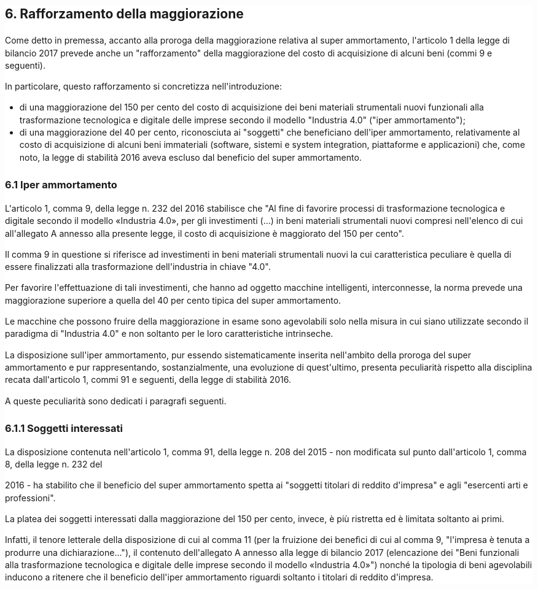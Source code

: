 ## 6. Rafforzamento della maggiorazione

Come detto in premessa, accanto alla proroga della maggiorazione relativa al super ammortamento, l'articolo 1 della legge di bilancio 2017 prevede anche un "rafforzamento" della maggiorazione del costo di acquisizione di alcuni beni (commi 9 e seguenti).

In particolare, questo rafforzamento si concretizza nell'introduzione:

- di una maggiorazione del 150 per cento del costo di acquisizione dei beni materiali strumentali nuovi funzionali alla trasformazione tecnologica e digitale delle imprese secondo il modello "Industria 4.0" ("iper ammortamento");
- di una maggiorazione del 40 per cento, riconosciuta ai "soggetti" che beneficiano dell'iper ammortamento, relativamente al costo di acquisizione di alcuni beni immateriali (software, sistemi e system integration, piattaforme e
applicazioni) che, come noto, la legge di stabilità 2016 aveva escluso dal beneficio del super ammortamento.


### 6.1 Iper ammortamento

L'articolo 1, comma 9, della legge n. 232 del 2016 stabilisce che "Al fine di favorire processi di trasformazione tecnologica e digitale secondo il modello «Industria 4.0», per gli investimenti (...) in beni materiali strumentali nuovi compresi nell'elenco di cui all'allegato A annesso alla presente legge, il costo di acquisizione è maggiorato del 150 per cento".

Il comma 9 in questione si riferisce ad investimenti in beni materiali strumentali nuovi la cui caratteristica peculiare è quella di essere finalizzati alla trasformazione dell'industria in chiave "4.0".

Per favorire l'effettuazione di tali investimenti, che hanno ad oggetto macchine intelligenti, interconnesse, la norma prevede una maggiorazione superiore a quella del 40 per cento tipica del super ammortamento.

Le macchine che possono fruire della maggiorazione in esame sono agevolabili solo nella misura in cui siano utilizzate secondo il paradigma di "Industria 4.0" e non soltanto per le loro caratteristiche intrinseche.

La disposizione sull'iper ammortamento, pur essendo sistematicamente inserita nell'ambito della proroga del super ammortamento e pur rappresentando, sostanzialmente, una evoluzione di quest'ultimo, presenta peculiarità rispetto alla disciplina recata dall'articolo 1, commi 91 e seguenti, della legge di stabilità 2016.

A queste peculiarità sono dedicati i paragrafi seguenti.

### 6.1.1 Soggetti interessati

La disposizione contenuta nell'articolo 1, comma 91, della legge n. 208 del 2015 - non modificata sul punto dall'articolo 1, comma 8, della legge n. 232 del

2016 - ha stabilito che il beneficio del super ammortamento spetta ai "soggetti titolari di reddito d'impresa" e agli "esercenti arti e professioni".

La platea dei soggetti interessati dalla maggiorazione del 150 per cento, invece, è più ristretta ed è limitata soltanto ai primi.

Infatti, il tenore letterale della disposizione di cui al comma 11 (per la fruizione dei benefìci di cui al comma 9, "l'impresa è tenuta a produrre una dichiarazione..."), il contenuto dell'allegato A annesso alla legge di bilancio 2017 (elencazione dei "Beni funzionali alla trasformazione tecnologica e digitale delle imprese secondo il modello «Industria 4.0»") nonché la tipologia di beni agevolabili inducono a ritenere che il beneficio dell'iper ammortamento riguardi soltanto i titolari di reddito d'impresa.
